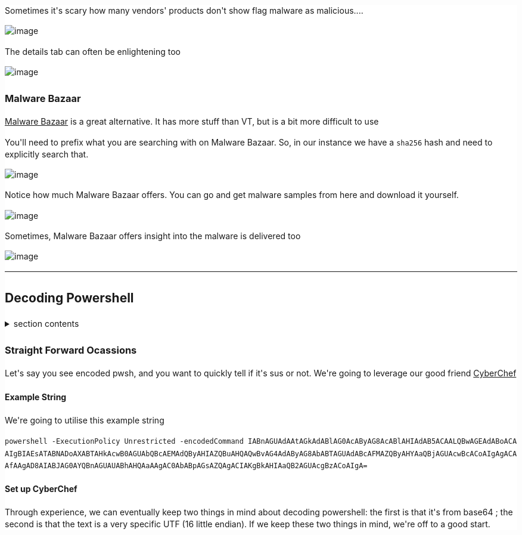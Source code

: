 Sometimes it's scary how many vendors' products don't show flag malware as malicious....

![image](https://user-images.githubusercontent.com/44196051/120631921-5496b700-c460-11eb-8f02-3d276a74ed16.png)

The details tab can often be enlightening too

![image](https://user-images.githubusercontent.com/44196051/120632008-6d06d180-c460-11eb-9c19-758ef3bd9904.png)

### Malware Bazaar
[Malware Bazaar](https://bazaar.abuse.ch/) is a great alternative. It has more stuff than VT, but is a bit more difficult to use

You'll need to prefix what you are searching with on Malware Bazaar. So, in our instance we have a `sha256` hash and need to explicitly search that.

![image](https://user-images.githubusercontent.com/44196051/120632396-d4bd1c80-c460-11eb-94c3-af0f975d8b1f.png)

Notice how much Malware Bazaar offers. You can go and get malware samples from here and download it yourself. 

![image](https://user-images.githubusercontent.com/44196051/120632712-282f6a80-c461-11eb-8d84-7727d05df187.png)

Sometimes, Malware Bazaar offers insight into the malware is delivered too

![image](https://user-images.githubusercontent.com/44196051/120632964-7cd2e580-c461-11eb-8a37-1dcf3506f90e.png)

---

## Decoding Powershell

<details><summary>section contents</summary></details>

### Straight Forward Ocassions

Let's say you see encoded pwsh, and you want to quickly tell if it's sus or not. We're going to leverage our good friend [CyberChef](https://gchq.github.io/CyberChef)


#### Example String

We're going to utilise this example string
```
powershell -ExecutionPolicy Unrestricted -encodedCommand IABnAGUAdAAtAGkAdABlAG0AcAByAG8AcABlAHIAdAB5ACAALQBwAGEAdABoACAAIgBIAEsATABNADoAXABTAHkAcwB0AGUAbQBcAEMAdQByAHIAZQBuAHQAQwBvAG4AdAByAG8AbABTAGUAdABcAFMAZQByAHYAaQBjAGUAcwBcACoAIgAgACAAfAAgAD8AIABJAG0AYQBnAGUAUABhAHQAaAAgAC0AbABpAGsAZQAgACIAKgBkAHIAaQB2AGUAcgBzACoAIgA=	
```

#### Set up CyberChef

Through experience, we can eventually keep two things in mind about decoding powershell: the first is that it's from base64 ; the second is that the text is a very specific UTF (16 little endian). If we keep these two things in mind, we're off to a good start.
